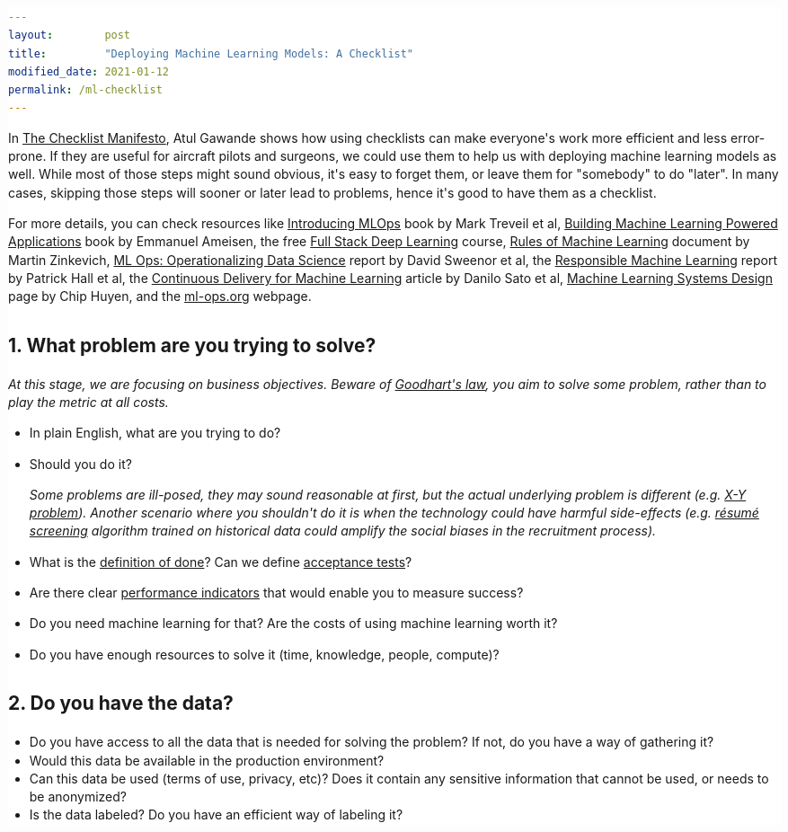 ```yaml
---
layout:        post
title:         "Deploying Machine Learning Models: A Checklist"
modified_date: 2021-01-12
permalink: /ml-checklist
---
```


In [The Checklist Manifesto][checklist], Atul Gawande shows how using checklists can make everyone's
work more efficient and less error-prone. If they are useful for aircraft pilots and surgeons, we could
use them to help us with deploying machine learning models as well. While most of those steps might sound
obvious, it's easy to forget them, or leave them for "somebody" to do "later". In many cases, skipping those
steps will sooner or later lead to problems, hence it's good to have them as a checklist.

For more details, you can check resources like [Introducing MLOps][mlops-book]
book by Mark Treveil et al, [Building Machine Learning Powered Applications][ml-powered]
book by Emmanuel Ameisen, the free [Full Stack Deep Learning][fsdl] course,
[Rules of Machine Learning][ml-rules] document by Martin Zinkevich,
[ML Ops: Operationalizing Data Science][mlops-report] report by David Sweenor et al,
the [Responsible Machine Learning][responsible-ml-report] report by Patrick Hall et al,
the [Continuous Delivery for Machine Learning][cd-for-ml] article by Danilo Sato et al,
[Machine Learning Systems Design][ml-systems-design] page by Chip Huyen, and the
[ml-ops.org](https://ml-ops.org/) webpage.

## 1. What problem are you trying to solve?

*At this stage, we are focusing on business objectives. Beware of [Goodhart's law][goodhart-law],
you aim to solve some problem, rather than to play the metric at all costs.*

 * In plain English, what are you trying to do?
 * Should you do it?

   *Some problems are ill-posed, they may sound reasonable at first, but the actual underlying
   problem is different (e.g. [X-Y problem][xy]). Another scenario where you shouldn't do it
   is when the technology could have harmful side-effects (e.g. [résumé screening][amz-resume-screen]
   algorithm trained on historical data could amplify the social biases in the recruitment process).*

 * What is the [definition of done][dod]? Can we define [acceptance tests][acceptance-test]?
 * Are there clear [performance indicators][first-objective] that would enable you to
 measure success?
 * Do you need machine learning for that? Are the costs of using machine learning worth it?
 * Do you have enough resources to solve it (time, knowledge, people, compute)?

## 2. Do you have the data?

 * Do you have access to all the data that is needed for solving the problem?
 If not, do you have a way of gathering it?
 * Would this data be available in the production environment?
 * Can this data be used (terms of use, privacy, etc)? Does it contain any sensitive information
 that cannot be used, or needs to be anonymized?
 * Is the data labeled? Do you have an efficient way of labeling it?


 [checklist]: https://www.goodreads.com/book/show/6667514-the-checklist-manifesto
 [mlops-book]: https://pages.dataiku.com/oreilly-introducing-mlops
 [ml-powered]: https://www.goodreads.com/book/show/50204636-building-machine-learning-powered-applications
 [fsdl]: https://course.fullstackdeeplearning.com/
 [ml-rules]: https://developers.google.com/machine-learning/guides/rules-of-ml
 [mlops-report]: https://www.tibco.com/resources/ebook-online/ml-ops-operationalizing-data-science-four-step-approach-realizing-value-data
 [responsible-ml-report]: https://www.h2o.ai/resources/ebook/responsible-machine-learning/
 [cd-for-ml]: https://martinfowler.com/articles/cd4ml.html
 [baselines]: https://course.fullstackdeeplearning.com/course-content/setting-up-machine-learning-projects/baselines
 [lean]: https://www.youtube.com/watch?v=fEvKo90qBns
 [mvp]: https://www.agilealliance.org/glossary/mvp/
 [solve-nlp]: https://blog.insightdatascience.com/how-to-solve-90-of-nlp-problems-a-step-by-step-guide-fda605278e4e
 [feature-engineering]: https://www.goodreads.com/book/show/31393737-feature-engineering-for-machine-learning
 [big-data-paradoxes]: https://www.youtube.com/watch?v=8YLdIDOMEZs
 [testing-ml]: https://www.jeremyjordan.me/testing-ml/
 [explore-it]: https://www.goodreads.com/book/show/15980494-explore-it
 [ppc]: https://stats.stackexchange.com/a/125576/35989
 [socher-tweet]: https://twitter.com/RichardSocher/status/840333380130553856
 [labeling]: https://course.fullstackdeeplearning.com/course-content/data-management/labeling
 [interpretable-ml]: https://christophm.github.io/interpretable-ml-book/
 [model-debugging]: https://towardsdatascience.com/strategies-for-model-debugging-aa822f1097ce
 [evaluating-ml]: https://edu.heibai.org/evaluating-machine-learning-models.pdf
 [ks]: https://en.wikipedia.org/wiki/Kolmogorov%E2%80%93Smirnov_test
 [chisq]: https://en.wikipedia.org/wiki/Chi-squared_test
 [kpi]: https://kpi.org/KPI-Basics
 [gdpr]: https://gdpr.eu/what-is-gdpr/
 [acceptance-test]: https://www.agilealliance.org/glossary/acceptance/
 [dod]: https://www.agilealliance.org/glossary/definition-of-done/
 [first-objective]: https://developers.google.com/machine-learning/guides/rules-of-ml#your_first_objective
 [data-leak]: https://www.kaggle.com/dansbecker/data-leakage
 [metrics-jordan]: https://www.jeremyjordan.me/ml-monitoring/
 [drift-primer]: https://pages.dataiku.com/data-drift-detection-techniques
 [xy]: https://meta.stackexchange.com/questions/66377/what-is-the-xy-problem
 [amz-resume-screen]: https://www.reuters.com/article/us-amazon-com-jobs-automation-insight-idUSKCN1MK08G
 [responsible-ai-practices]: https://ai.google/responsibilities/responsible-ai-practices/
 [goodhart-law]: https://www.fast.ai/2019/09/24/metrics/
 [population]: https://pubmed.ncbi.nlm.nih.gov/23216426/
 [ml-product]: https://www.jeremyjordan.me/ml-requirements/
 [ml-systems-design]: https://huyenchip.com/machine-learning-systems-design/toc.html
 [jupyter-fail]: https://blog.jetbrains.com/datalore/2020/12/17/we-downloaded-10-000-000-jupyter-notebooks-from-github-this-is-what-we-learned/
 [smerity]: https://smerity.com/articles/2017/baselines_need_love.html